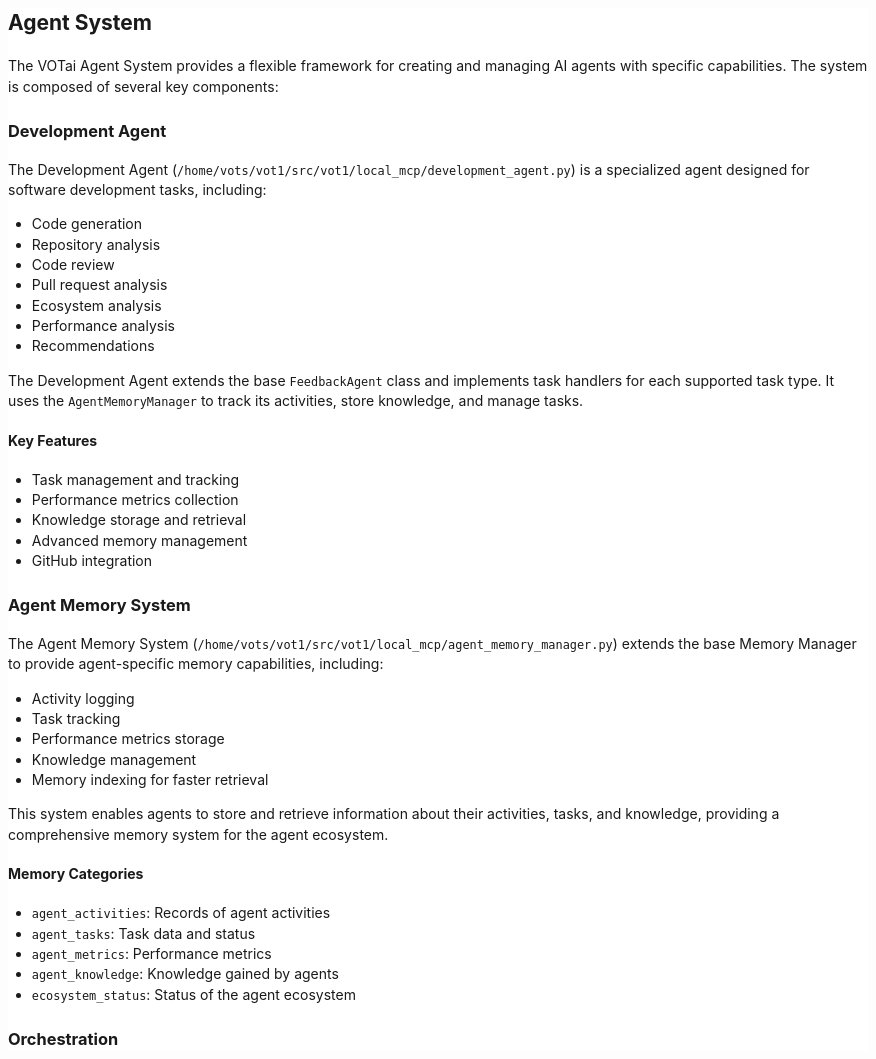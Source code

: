 ## Agent System

The VOTai Agent System provides a flexible framework for creating and managing AI agents with specific capabilities. The system is composed of several key components:

### Development Agent

The Development Agent (`/home/vots/vot1/src/vot1/local_mcp/development_agent.py`) is a specialized agent designed for software development tasks, including:

- Code generation
- Repository analysis
- Code review
- Pull request analysis
- Ecosystem analysis
- Performance analysis
- Recommendations

The Development Agent extends the base `FeedbackAgent` class and implements task handlers for each supported task type. It uses the `AgentMemoryManager` to track its activities, store knowledge, and manage tasks.

#### Key Features

- Task management and tracking
- Performance metrics collection
- Knowledge storage and retrieval
- Advanced memory management
- GitHub integration

### Agent Memory System

The Agent Memory System (`/home/vots/vot1/src/vot1/local_mcp/agent_memory_manager.py`) extends the base Memory Manager to provide agent-specific memory capabilities, including:

- Activity logging
- Task tracking
- Performance metrics storage
- Knowledge management
- Memory indexing for faster retrieval

This system enables agents to store and retrieve information about their activities, tasks, and knowledge, providing a comprehensive memory system for the agent ecosystem.

#### Memory Categories

- `agent_activities`: Records of agent activities
- `agent_tasks`: Task data and status
- `agent_metrics`: Performance metrics
- `agent_knowledge`: Knowledge gained by agents
- `ecosystem_status`: Status of the agent ecosystem

### Orchestration
